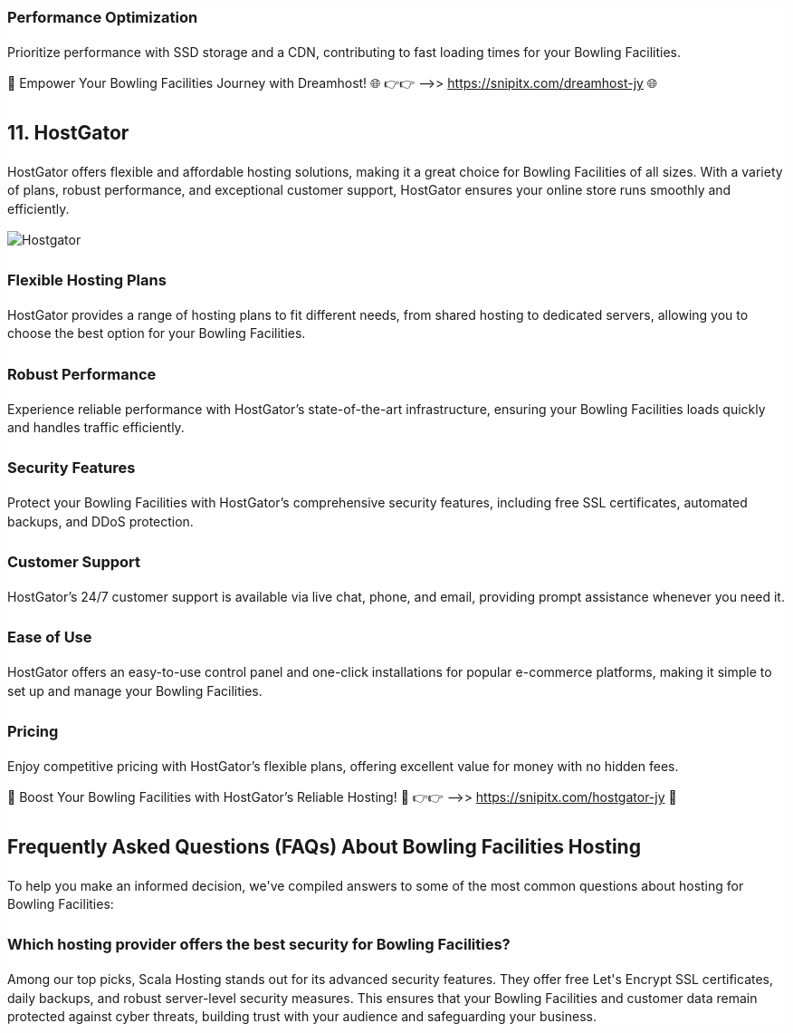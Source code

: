 ### Performance Optimization
Prioritize performance with SSD storage and a CDN, contributing to fast loading times for your Bowling Facilities.

🚀 Empower Your Bowling Facilities Journey with Dreamhost! 🌐
👉👉 -->> https://snipitx.com/dreamhost-jy 🌐

## 11. HostGator

HostGator offers flexible and affordable hosting solutions, making it a great choice for Bowling Facilities of all sizes. With a variety of plans, robust performance, and exceptional customer support, HostGator ensures your online store runs smoothly and efficiently.

![Hostgator](https://i.imgur.com/SNC0dSu.jpeg "Hostgator Hosting")

### Flexible Hosting Plans
HostGator provides a range of hosting plans to fit different needs, from shared hosting to dedicated servers, allowing you to choose the best option for your Bowling Facilities.

### Robust Performance
Experience reliable performance with HostGator’s state-of-the-art infrastructure, ensuring your Bowling Facilities loads quickly and handles traffic efficiently.

### Security Features
Protect your Bowling Facilities with HostGator’s comprehensive security features, including free SSL certificates, automated backups, and DDoS protection.

### Customer Support
HostGator’s 24/7 customer support is available via live chat, phone, and email, providing prompt assistance whenever you need it.

### Ease of Use
HostGator offers an easy-to-use control panel and one-click installations for popular e-commerce platforms, making it simple to set up and manage your Bowling Facilities.

### Pricing
Enjoy competitive pricing with HostGator’s flexible plans, offering excellent value for money with no hidden fees.

🌟 Boost Your Bowling Facilities with HostGator’s Reliable Hosting! 🚀
👉👉 -->> https://snipitx.com/hostgator-jy 🚀

## Frequently Asked Questions (FAQs) About Bowling Facilities Hosting

To help you make an informed decision, we've compiled answers to some of the most common questions about hosting for Bowling Facilities:

### Which hosting provider offers the best security for Bowling Facilities? 
Among our top picks, Scala Hosting stands out for its advanced security features. They offer free Let's Encrypt SSL certificates, daily backups, and robust server-level security measures. This ensures that your Bowling Facilities and customer data remain protected against cyber threats, building trust with your audience and safeguarding your business.
